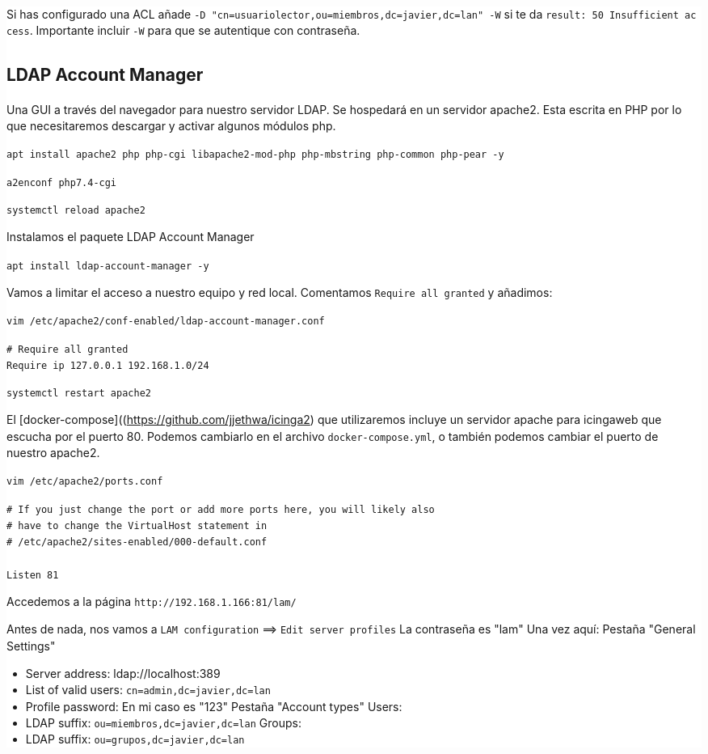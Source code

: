 Si has configurado una ACL añade `-D "cn=usuariolector,ou=miembros,dc=javier,dc=lan" -W` si te da `result: 50 Insufficient access`. Importante incluir `-W` para que se autentique con contraseña. 
## LDAP Account Manager

Una GUI a través del navegador para nuestro servidor LDAP. Se hospedará en un servidor apache2. Esta escrita en PHP por lo que necesitaremos descargar y activar algunos módulos php. 
```
apt install apache2 php php-cgi libapache2-mod-php php-mbstring php-common php-pear -y
```
```
a2enconf php7.4-cgi
```
```
systemctl reload apache2
```

Instalamos el paquete LDAP Account  Manager
```
apt install ldap-account-manager -y
```

Vamos a limitar el acceso a nuestro equipo y red local. Comentamos `Require all granted` y añadimos:
```
vim /etc/apache2/conf-enabled/ldap-account-manager.conf
```
```
# Require all granted
Require ip 127.0.0.1 192.168.1.0/24
```
```
systemctl restart apache2
```

El [docker-compose]((https://github.com/jjethwa/icinga2) que utilizaremos incluye un servidor apache para icingaweb que escucha por el puerto 80. Podemos cambiarlo en el archivo `docker-compose.yml`, o también podemos cambiar el puerto de nuestro apache2.  
```
vim /etc/apache2/ports.conf
```
```
# If you just change the port or add more ports here, you will likely also
# have to change the VirtualHost statement in
# /etc/apache2/sites-enabled/000-default.conf

Listen 81
```

Accedemos a la página `http://192.168.1.166:81/lam/`

Antes de nada, nos vamos a `LAM configuration` ==> `Edit server profiles`
La contraseña es "lam"
Una vez aquí:
Pestaña "General Settings"
- Server address: ldap://localhost:389
- List of valid users: `cn=admin,dc=javier,dc=lan`
- Profile password: En mi caso es "123"
Pestaña "Account types"
Users:
- LDAP suffix: `ou=miembros,dc=javier,dc=lan`
Groups:
- LDAP suffix: `ou=grupos,dc=javier,dc=lan`
